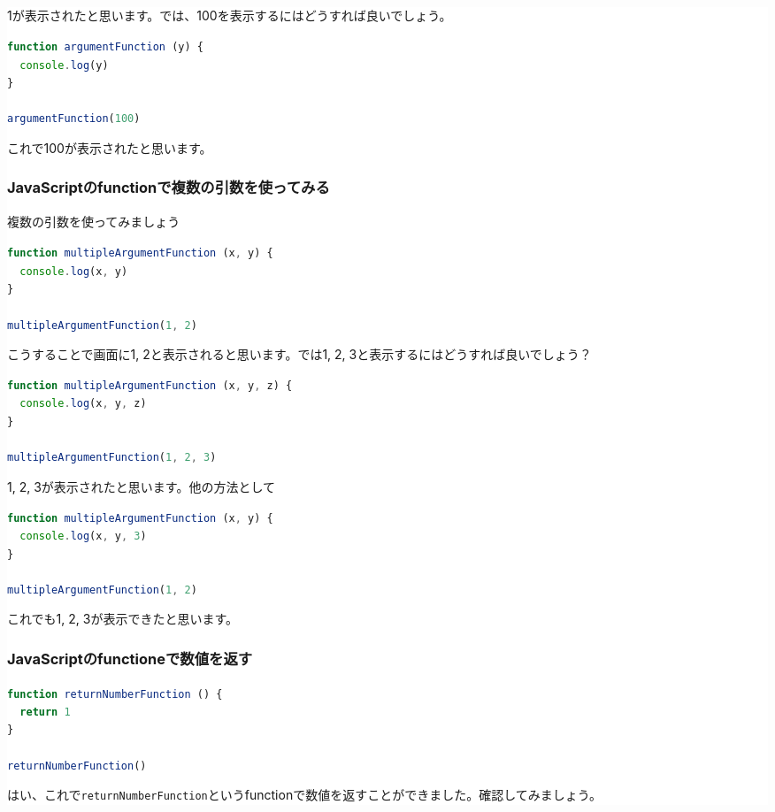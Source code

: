 1が表示されたと思います。では、100を表示するにはどうすれば良いでしょう。

```javascript
function argumentFunction (y) {
  console.log(y)
}

argumentFunction(100)
```

これで100が表示されたと思います。

### JavaScriptのfunctionで複数の引数を使ってみる

複数の引数を使ってみましょう

```javascript
function multipleArgumentFunction (x, y) {
  console.log(x, y)
}

multipleArgumentFunction(1, 2)
```

こうすることで画面に1, 2と表示されると思います。では1, 2, 3と表示するにはどうすれば良いでしょう？

```javascript
function multipleArgumentFunction (x, y, z) {
  console.log(x, y, z)
}

multipleArgumentFunction(1, 2, 3)
```

1, 2, 3が表示されたと思います。他の方法として

```javascript
function multipleArgumentFunction (x, y) {
  console.log(x, y, 3)
}

multipleArgumentFunction(1, 2)
```

これでも1, 2, 3が表示できたと思います。

### JavaScriptのfunctioneで数値を返す

```javascript
function returnNumberFunction () {
  return 1
}

returnNumberFunction()
```

はい、これで`returnNumberFunction`というfunctionで数値を返すことができました。確認してみましょう。

